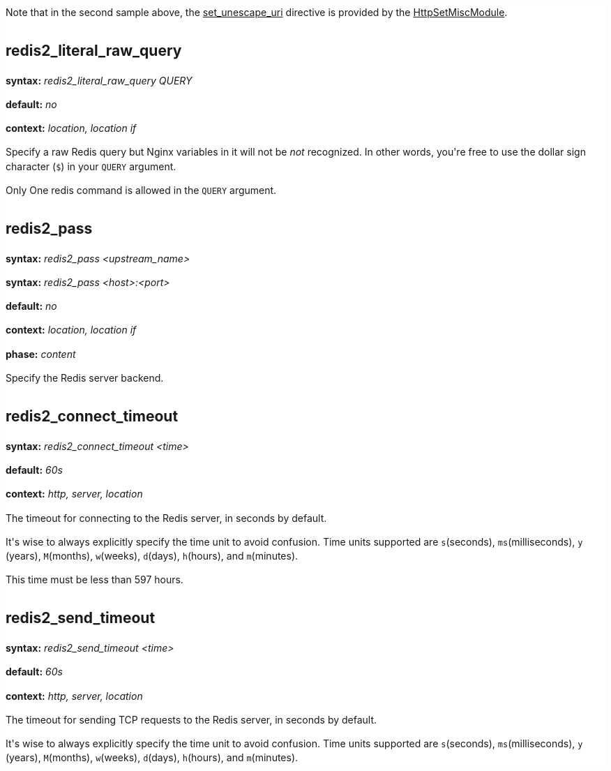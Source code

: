 Note that in the second sample above, the [set_unescape_uri](http://wiki.nginx.org/HttpSetMiscModule#set_unescape_uri) directive is provided by the [HttpSetMiscModule](http://wiki.nginx.org/HttpSetMiscModule).

redis2_literal_raw_query
------------------------
**syntax:** *redis2_literal_raw_query QUERY*

**default:** *no*

**context:** *location, location if*

Specify a raw Redis query but Nginx variables in it will not be *not* recognized. In other words, you're free to use the dollar sign character (`$`) in your `QUERY` argument.

Only One redis command is allowed in the `QUERY` argument.

redis2_pass
-----------
**syntax:** *redis2_pass &lt;upstream_name&gt;*

**syntax:** *redis2_pass &lt;host&gt;:&lt;port&gt;*

**default:** *no*

**context:** *location, location if*

**phase:** *content*

Specify the Redis server backend. 

redis2_connect_timeout
----------------------
**syntax:** *redis2_connect_timeout &lt;time&gt;*

**default:** *60s*

**context:** *http, server, location*

The timeout for connecting to the Redis server, in seconds by default.

It's wise to always explicitly specify the time unit to avoid confusion. Time units supported are `s`(seconds), `ms`(milliseconds), `y`(years), `M`(months), `w`(weeks), `d`(days), `h`(hours), and `m`(minutes).

This time must be less than 597 hours.

redis2_send_timeout
-------------------
**syntax:** *redis2_send_timeout &lt;time&gt;*

**default:** *60s*

**context:** *http, server, location*

The timeout for sending TCP requests to the Redis server, in seconds by default.

It's wise to always explicitly specify the time unit to avoid confusion. Time units supported are `s`(seconds), `ms`(milliseconds), `y`(years), `M`(months), `w`(weeks), `d`(days), `h`(hours), and `m`(minutes).
